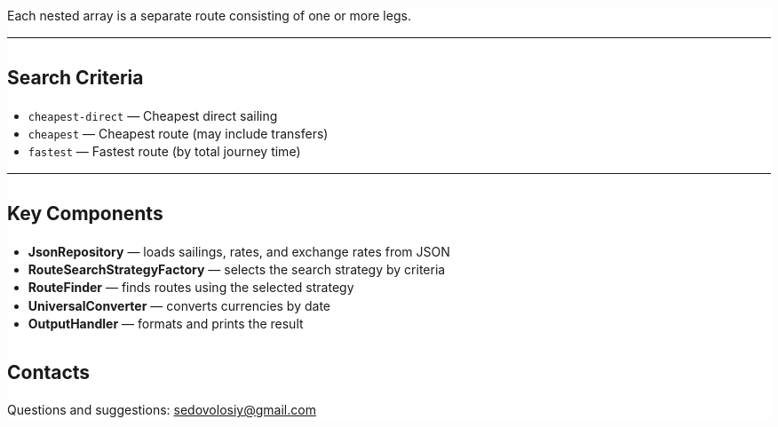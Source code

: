 Each nested array is a separate route consisting of one or more legs.

---

## Search Criteria

- `cheapest-direct` — Cheapest direct sailing
- `cheapest` — Cheapest route (may include transfers)
- `fastest` — Fastest route (by total journey time)

---

## Key Components

- **JsonRepository** — loads sailings, rates, and exchange rates from JSON
- **RouteSearchStrategyFactory** — selects the search strategy by criteria
- **RouteFinder** — finds routes using the selected strategy
- **UniversalConverter** — converts currencies by date
- **OutputHandler** — formats and prints the result

## Contacts
Questions and suggestions: sedovolosiy@gmail.com
